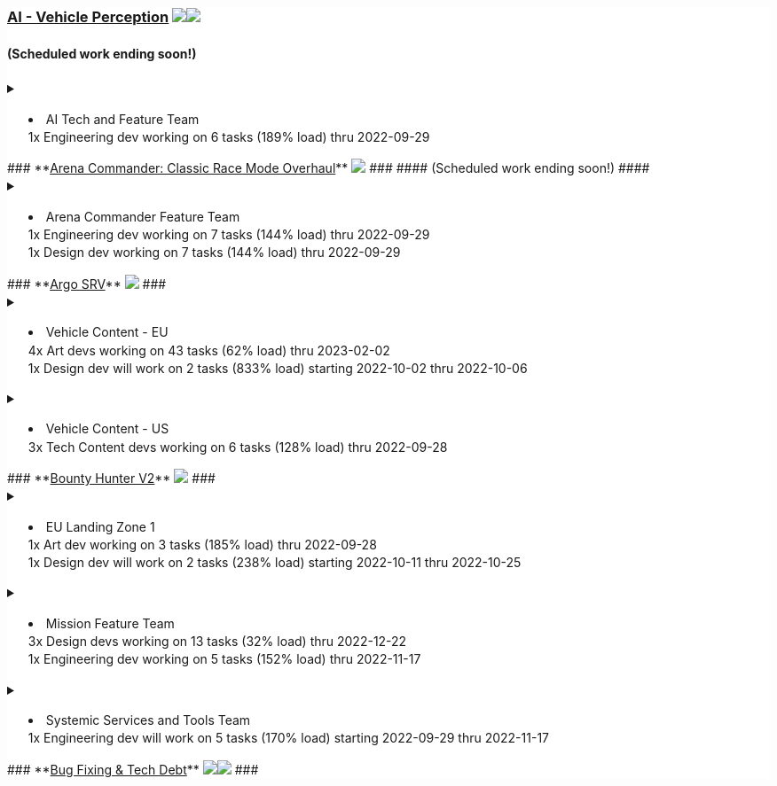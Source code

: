 ### **<a href="https://robertsspaceindustries.com/roadmap/progress-tracker/deliverables/5h1neak5nsaji" target="_blank">AI - Vehicle Perception</a>** <span><img src="https://robertsspaceindustries.com/media/b9ka4ohfxyb1kr/source/StarCitizen_Square_LargeTrademark_White_Transparent.png"/></span><span><img src="https://robertsspaceindustries.com/media/z2vo2a613vja6r/source/Squadron42_White_Reserved_Transparent.png"/></span> ###  
#### (Scheduled work ending soon!) ####  
<details><summary><ul><li>AI Tech and Feature Team <br/>
1x Engineering dev working on 6 tasks (189% load) thru 2022-09-29<br/>
</li></ul></summary></details>  
### **<a href="https://robertsspaceindustries.com/roadmap/progress-tracker/deliverables/eqzdy1v3dlsya" target="_blank">Arena Commander: Classic Race Mode Overhaul</a>** <span><img src="https://robertsspaceindustries.com/media/b9ka4ohfxyb1kr/source/StarCitizen_Square_LargeTrademark_White_Transparent.png"/></span> ###  
#### (Scheduled work ending soon!) ####  
<details><summary><ul><li>Arena Commander Feature Team <br/>
1x Engineering dev working on 7 tasks (144% load) thru 2022-09-29<br/>
1x Design dev working on 7 tasks (144% load) thru 2022-09-29<br/>
</li></ul></summary></details>  
### **<a href="https://robertsspaceindustries.com/roadmap/progress-tracker/deliverables/jqdwjyvaz1yuy" target="_blank">Argo SRV</a>** <span><img src="https://robertsspaceindustries.com/media/b9ka4ohfxyb1kr/source/StarCitizen_Square_LargeTrademark_White_Transparent.png"/></span> ###  
<details><summary><ul><li>Vehicle Content - EU <br/>
4x Art devs working on 43 tasks (62% load) thru 2023-02-02<br/>
1x Design dev will work on 2 tasks (833% load) starting 2022-10-02 thru 2022-10-06<br/>
</li></ul></summary></details>  
<details><summary><ul><li>Vehicle Content - US <br/>
3x Tech Content devs working on 6 tasks (128% load) thru 2022-09-28<br/>
</li></ul></summary></details>  
### **<a href="https://robertsspaceindustries.com/roadmap/progress-tracker/deliverables/sweea1bv8b2f9" target="_blank">Bounty Hunter V2</a>** <span><img src="https://robertsspaceindustries.com/media/b9ka4ohfxyb1kr/source/StarCitizen_Square_LargeTrademark_White_Transparent.png"/></span> ###  
<details><summary><ul><li>EU Landing Zone 1 <br/>
1x Art dev working on 3 tasks (185% load) thru 2022-09-28<br/>
1x Design dev will work on 2 tasks (238% load) starting 2022-10-11 thru 2022-10-25<br/>
</li></ul></summary></details>  
<details><summary><ul><li>Mission Feature Team <br/>
3x Design devs working on 13 tasks (32% load) thru 2022-12-22<br/>
1x Engineering dev working on 5 tasks (152% load) thru 2022-11-17<br/>
</li></ul></summary></details>  
<details><summary><ul><li>Systemic Services and Tools Team <br/>
1x Engineering dev will work on 5 tasks (170% load) starting 2022-09-29 thru 2022-11-17<br/>
</li></ul></summary></details>  
### **<a href="https://robertsspaceindustries.com/roadmap/progress-tracker/deliverables/oouhlnscv4cqu" target="_blank">Bug Fixing & Tech Debt</a>** <span><img src="https://robertsspaceindustries.com/media/b9ka4ohfxyb1kr/source/StarCitizen_Square_LargeTrademark_White_Transparent.png"/></span><span><img src="https://robertsspaceindustries.com/media/z2vo2a613vja6r/source/Squadron42_White_Reserved_Transparent.png"/></span> ###  